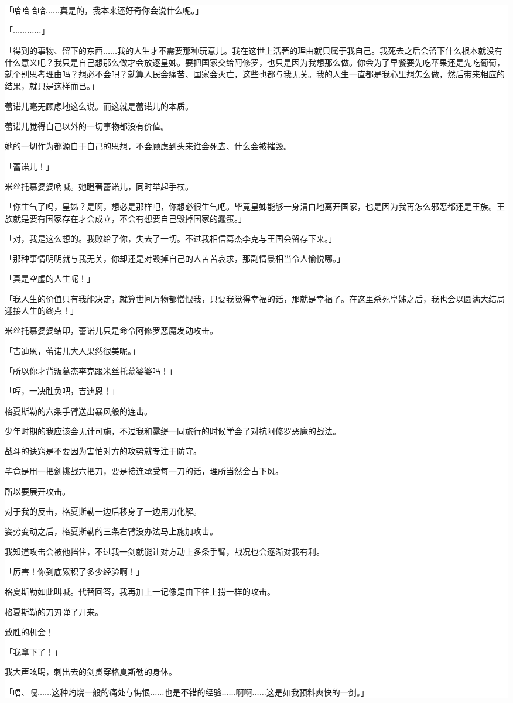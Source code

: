 「哈哈哈哈……真是的，我本来还好奇你会说什么呢。」

「…………」

「得到的事物、留下的东西……我的人生才不需要那种玩意儿。我在这世上活著的理由就只属于我自己。我死去之后会留下什么根本就没有什么意义吧？我只是自己想那么做才会放逐皇姊。要把国家交给阿修罗，也只是因为我想那么做。你会为了早餐要先吃苹果还是先吃葡萄，就个别思考理由吗？想必不会吧？就算人民会痛苦、国家会灭亡，这些也都与我无关。我的人生一直都是我心里想怎么做，然后带来相应的结果，就只是这样而已。」

蕾诺儿毫无顾虑地这么说。而这就是蕾诺儿的本质。

蕾诺儿觉得自己以外的一切事物都没有价值。

她的一切作为都源自于自己的思想，不会顾虑到头来谁会死去、什么会被摧毁。

「蕾诺儿！」

米丝托慕婆婆吶喊。她瞪著蕾诺儿，同时举起手杖。

「你生气了吗，皇姊？是啊，想必是那样吧，你想必很生气吧。毕竟皇姊能够一身清白地离开国家，也是因为我再怎么邪恶都还是王族。王族就是要有国家存在才会成立，不会有想要自己毁掉国家的蠢蛋。」

「对，我是这么想的。我败给了你，失去了一切。不过我相信葛杰李克与王国会留存下来。」

「那种事情明明就与我无关，你却还是对毁掉自己的人苦苦哀求，那副情景相当令人愉悦哪。」

「真是空虚的人生呢！」

「我人生的价值只有我能决定，就算世间万物都憎恨我，只要我觉得幸福的话，那就是幸福了。在这里杀死皇姊之后，我也会以圆满大结局迎接人生的终点！」

米丝托慕婆婆结印，蕾诺儿只是命令阿修罗恶魔发动攻击。

「吉迪恩，蕾诺儿大人果然很美呢。」

「所以你才背叛葛杰李克跟米丝托慕婆婆吗！」

「哼，一决胜负吧，吉迪恩！」

格夏斯勒的六条手臂送出暴风般的连击。

少年时期的我应该会无计可施，不过我和露缇一同旅行的时候学会了对抗阿修罗恶魔的战法。

战斗的诀窍是不要因为害怕对方的攻势就专注于防守。

毕竟是用一把剑挑战六把刀，要是接连承受每一刀的话，理所当然会占下风。

所以要展开攻击。

对于我的反击，格夏斯勒一边后移身子一边用刀化解。

姿势变动之后，格夏斯勒的三条右臂没办法马上施加攻击。

我知道攻击会被他挡住，不过我一剑就能让对方动上多条手臂，战况也会逐渐对我有利。

「厉害！你到底累积了多少经验啊！」

格夏斯勒如此叫喊。代替回答，我再加上一记像是由下往上捞一样的攻击。

格夏斯勒的刀刃弹了开来。

致胜的机会！

「我拿下了！」

我大声吆喝，刺出去的剑贯穿格夏斯勒的身体。

「唔、嘎……这种灼烧一般的痛处与悔恨……也是不错的经验……啊啊……这是如我预料爽快的一剑。」
